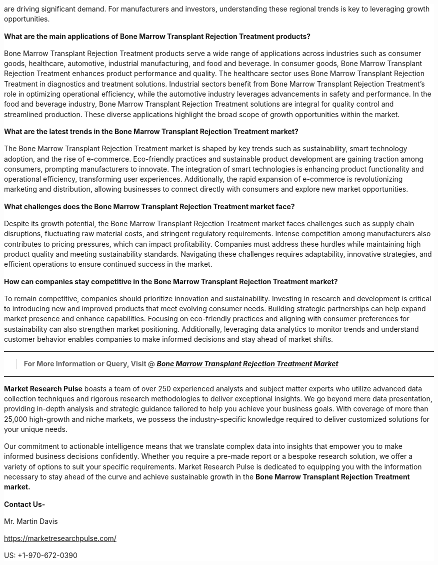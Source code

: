 are driving significant demand. For manufacturers and investors, understanding these regional trends is key to leveraging growth opportunities.</p><p><strong>What are the main applications of Bone Marrow Transplant Rejection Treatment products?</strong></p><p>Bone Marrow Transplant Rejection Treatment products serve a wide range of applications across industries such as consumer goods, healthcare, automotive, industrial manufacturing, and food and beverage. In consumer goods, Bone Marrow Transplant Rejection Treatment enhances product performance and quality. The healthcare sector uses Bone Marrow Transplant Rejection Treatment in diagnostics and treatment solutions. Industrial sectors benefit from Bone Marrow Transplant Rejection Treatment&rsquo;s role in optimizing operational efficiency, while the automotive industry leverages advancements in safety and performance. In the food and beverage industry, Bone Marrow Transplant Rejection Treatment solutions are integral for quality control and streamlined production. These diverse applications highlight the broad scope of growth opportunities within the market.</p><p><strong>What are the latest trends in the Bone Marrow Transplant Rejection Treatment market?</strong></p><p>The Bone Marrow Transplant Rejection Treatment market is shaped by key trends such as sustainability, smart technology adoption, and the rise of e-commerce. Eco-friendly practices and sustainable product development are gaining traction among consumers, prompting manufacturers to innovate. The integration of smart technologies is enhancing product functionality and operational efficiency, transforming user experiences. Additionally, the rapid expansion of e-commerce is revolutionizing marketing and distribution, allowing businesses to connect directly with consumers and explore new market opportunities.</p><p><strong>What challenges does the Bone Marrow Transplant Rejection Treatment market face?</strong></p><p>Despite its growth potential, the Bone Marrow Transplant Rejection Treatment market faces challenges such as supply chain disruptions, fluctuating raw material costs, and stringent regulatory requirements. Intense competition among manufacturers also contributes to pricing pressures, which can impact profitability. Companies must address these hurdles while maintaining high product quality and meeting sustainability standards. Navigating these challenges requires adaptability, innovative strategies, and efficient operations to ensure continued success in the market.</p><p><strong>How can companies stay competitive in the Bone Marrow Transplant Rejection Treatment market?</strong></p><p>To remain competitive, companies should prioritize innovation and sustainability. Investing in research and development is critical to introducing new and improved products that meet evolving consumer needs. Building strategic partnerships can help expand market presence and enhance capabilities. Focusing on eco-friendly practices and aligning with consumer preferences for sustainability can also strengthen market positioning. Additionally, leveraging data analytics to monitor trends and understand customer behavior enables companies to make informed decisions and stay ahead of market shifts.</p><hr /><blockquote><p><strong>For More Information or Query, Visit @&nbsp;<em><a href="https://marketresearchpulse.com/report/113345/bone-marrow-transplant-rejection-treatment-market?utm_source=Linkedin&utm_medium=025">Bone Marrow Transplant Rejection Treatment Market</a></em></strong></p></blockquote><hr /><p><strong>Market Research Pulse</strong> boasts a team of over 250 experienced analysts and subject matter experts who utilize advanced data collection techniques and rigorous research methodologies to deliver exceptional insights. We go beyond mere data presentation, providing in-depth analysis and strategic guidance tailored to help you achieve your business goals. With coverage of more than 25,000 high-growth and niche markets, we possess the industry-specific knowledge required to deliver customized solutions for your unique needs.</p><p>Our commitment to actionable intelligence means that we translate complex data into insights that empower you to make informed business decisions confidently. Whether you require a pre-made report or a bespoke research solution, we offer a variety of options to suit your specific requirements. Market Research Pulse is dedicated to equipping you with the information necessary to stay ahead of the curve and achieve sustainable growth in the <strong>Bone Marrow Transplant Rejection Treatment market.</strong></p><p><strong>Contact Us-</strong></p><p>Mr. Martin Davis</p><p>https://marketresearchpulse.com/</p><p>US: +1-970-672-0390</p>
